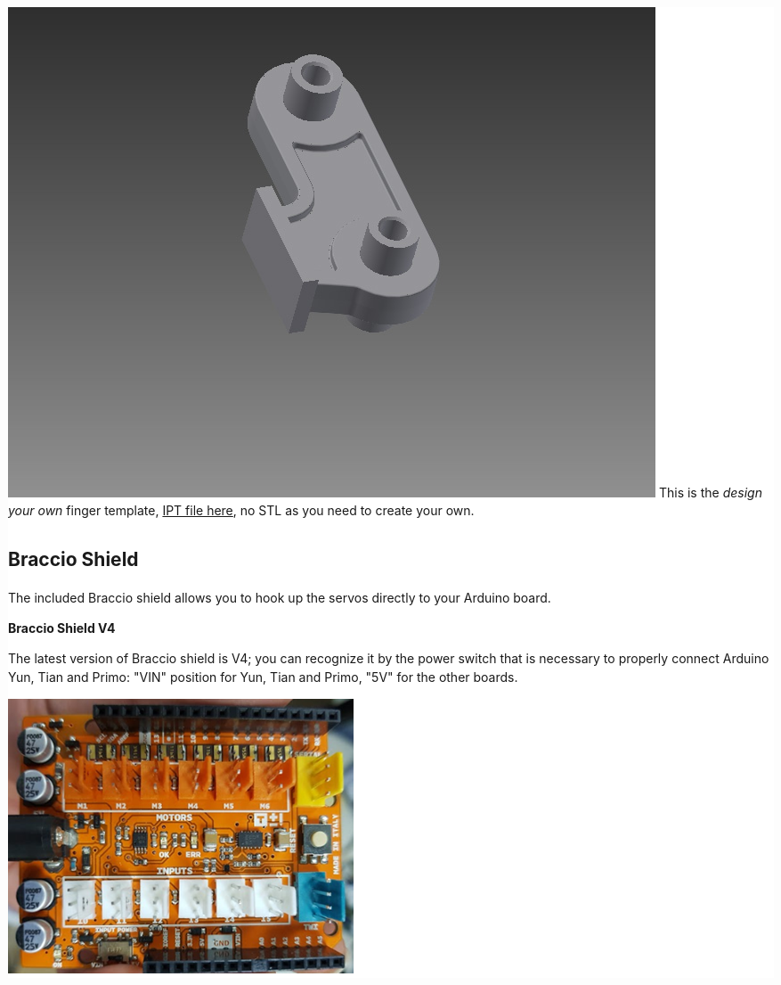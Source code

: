 ![](assets/g_Empty.jpg) This is the _design your own_ finger template, [IPT file here](https://content.arduino.cc/assets/G_DITO%20%20PER%20REALIZZARE%20NUOVE%20FORME.ipt), no STL as you need to create your own.

## Braccio Shield

The included Braccio shield allows you to hook up the servos directly to your Arduino board.

**Braccio Shield V4**

The latest version of Braccio shield is V4; you can recognize it by the power switch that is necessary to properly connect Arduino Yun, Tian and Primo: "VIN" position for Yun, Tian and Primo, "5V" for the other boards.

![](assets/Braccio_Shield_V4_front.png)

